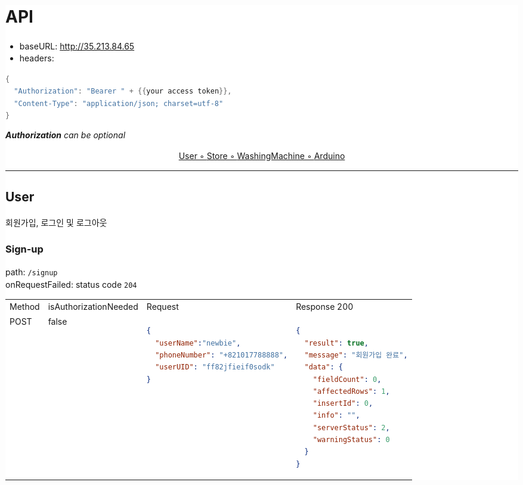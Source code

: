 # API
- baseURL: http://35.213.84.65
- headers: 
``` dart
{
  "Authorization": "Bearer " + {{your access token}},
  "Content-Type": "application/json; charset=utf-8"
}
```
***Authorization** can be optional*

<p align="center">
  <a href="#user">User ◦ </a>
  <a href="#store">Store ◦ </a>
  <a href="#washingMachine">WashingMachine ◦ </a>
  <a href="#arduino">Arduino</a>
</p>

---

## User
회원가입, 로그인 및 로그아웃

### Sign-up
path: `/signup` <br/>
onRequestFailed: status code `204`

<table>
  <tr>
    <td>Method</td>
    <td>isAuthorizationNeeded</td>
    <td>Request</td>
    <td>Response 200</td>
  </tr>
  <tr>
    <td>POST</td>
    <td>false</td>
<td>

```json      
{
  "userName":"newbie",
  "phoneNumber": "+821017788888",
  "userUID": "ff82jfieif0sodk"
}
```

</td>    
<td>

```json      
{
  "result": true,
  "message": "회원가입 완료",
  "data": {
    "fieldCount": 0,
    "affectedRows": 1,
    "insertId": 0,
    "info": "",
    "serverStatus": 2,
    "warningStatus": 0
  }
}
```
